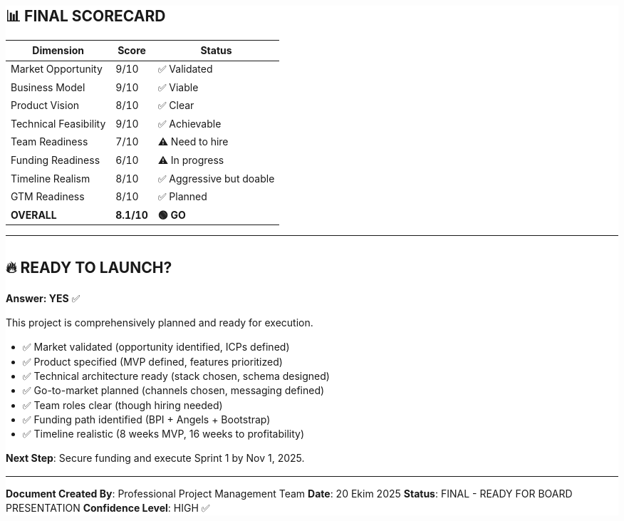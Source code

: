 
## 📊 FINAL SCORECARD

| Dimension | Score | Status |
|-----------|-------|--------|
| Market Opportunity | 9/10 | ✅ Validated |
| Business Model | 9/10 | ✅ Viable |
| Product Vision | 8/10 | ✅ Clear |
| Technical Feasibility | 9/10 | ✅ Achievable |
| Team Readiness | 7/10 | ⚠️ Need to hire |
| Funding Readiness | 6/10 | ⚠️ In progress |
| Timeline Realism | 8/10 | ✅ Aggressive but doable |
| GTM Readiness | 8/10 | ✅ Planned |
| **OVERALL** | **8.1/10** | **🟢 GO** |

---

## 🔥 READY TO LAUNCH?

**Answer: YES** ✅

This project is comprehensively planned and ready for execution.

- ✅ Market validated (opportunity identified, ICPs defined)
- ✅ Product specified (MVP defined, features prioritized)
- ✅ Technical architecture ready (stack chosen, schema designed)
- ✅ Go-to-market planned (channels chosen, messaging defined)
- ✅ Team roles clear (though hiring needed)
- ✅ Funding path identified (BPI + Angels + Bootstrap)
- ✅ Timeline realistic (8 weeks MVP, 16 weeks to profitability)

**Next Step**: Secure funding and execute Sprint 1 by Nov 1, 2025.

---

**Document Created By**: Professional Project Management Team
**Date**: 20 Ekim 2025
**Status**: FINAL - READY FOR BOARD PRESENTATION
**Confidence Level**: HIGH ✅
